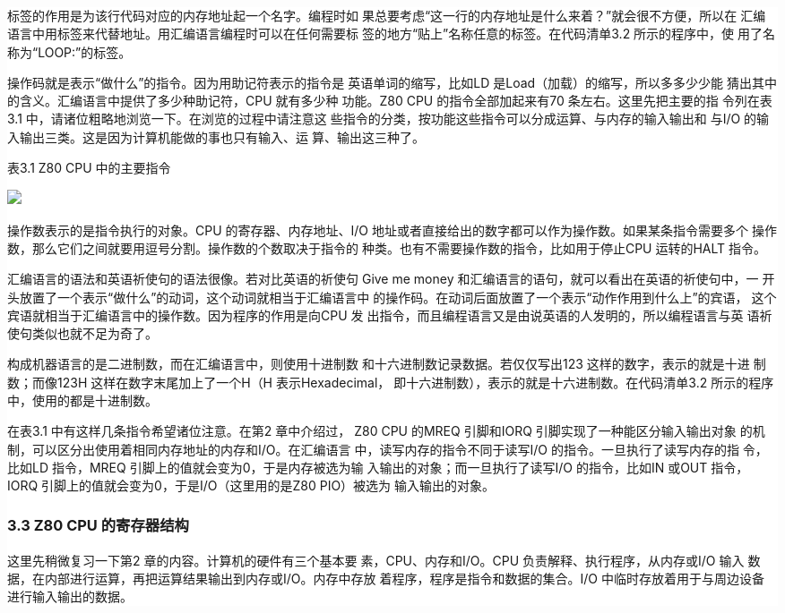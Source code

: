 标签的作用是为该行代码对应的内存地址起一个名字。编程时如
果总要考虑“这一行的内存地址是什么来着？”就会很不方便，所以在
汇编语言中用标签来代替地址。用汇编语言编程时可以在任何需要标
签的地方“贴上”名称任意的标签。在代码清单3.2 所示的程序中，使
用了名称为“LOOP:”的标签。

操作码就是表示“做什么”的指令。因为用助记符表示的指令是
英语单词的缩写，比如LD 是Load（加载）的缩写，所以多多少少能
猜出其中的含义。汇编语言中提供了多少种助记符，CPU 就有多少种
功能。Z80 CPU 的指令全部加起来有70 条左右。这里先把主要的指
令列在表3.1 中，请诸位粗略地浏览一下。在浏览的过程中请注意这
些指令的分类，按功能这些指令可以分成运算、与内存的输入输出和
与I/O 的输入输出三类。这是因为计算机能做的事也只有输入、运
算、输出这三种了。

表3.1 Z80 CPU 中的主要指令

![]({{site.baseurl}}/images/20220821/20220821141648.png)

操作数表示的是指令执行的对象。CPU 的寄存器、内存地址、I/O
地址或者直接给出的数字都可以作为操作数。如果某条指令需要多个
操作数，那么它们之间就要用逗号分割。操作数的个数取决于指令的
种类。也有不需要操作数的指令，比如用于停止CPU 运转的HALT
指令。

汇编语言的语法和英语祈使句的语法很像。若对比英语的祈使句
Give me money 和汇编语言的语句，就可以看出在英语的祈使句中，一
开头放置了一个表示“做什么”的动词，这个动词就相当于汇编语言中
的操作码。在动词后面放置了一个表示“动作作用到什么上”的宾语，
这个宾语就相当于汇编语言中的操作数。因为程序的作用是向CPU 发
出指令，而且编程语言又是由说英语的人发明的，所以编程语言与英
语祈使句类似也就不足为奇了。

构成机器语言的是二进制数，而在汇编语言中，则使用十进制数
和十六进制数记录数据。若仅仅写出123 这样的数字，表示的就是十进
制数；而像123H 这样在数字末尾加上了一个H（H 表示Hexadecimal，
即十六进制数），表示的就是十六进制数。在代码清单3.2 所示的程序
中，使用的都是十进制数。

在表3.1 中有这样几条指令希望诸位注意。在第2 章中介绍过，
Z80 CPU 的MREQ 引脚和IORQ 引脚实现了一种能区分输入输出对象
的机制，可以区分出使用着相同内存地址的内存和I/O。在汇编语言
中，读写内存的指令不同于读写I/O 的指令。一旦执行了读写内存的指
令，比如LD 指令，MREQ 引脚上的值就会变为0，于是内存被选为输
入输出的对象；而一旦执行了读写I/O 的指令，比如IN 或OUT 指令，
IORQ 引脚上的值就会变为0，于是I/O（这里用的是Z80 PIO）被选为
输入输出的对象。

### 3.3 Z80 CPU 的寄存器结构

这里先稍微复习一下第2 章的内容。计算机的硬件有三个基本要
素，CPU、内存和I/O。CPU 负责解释、执行程序，从内存或I/O 输入
数据，在内部进行运算，再把运算结果输出到内存或I/O。内存中存放
着程序，程序是指令和数据的集合。I/O 中临时存放着用于与周边设备
进行输入输出的数据。
